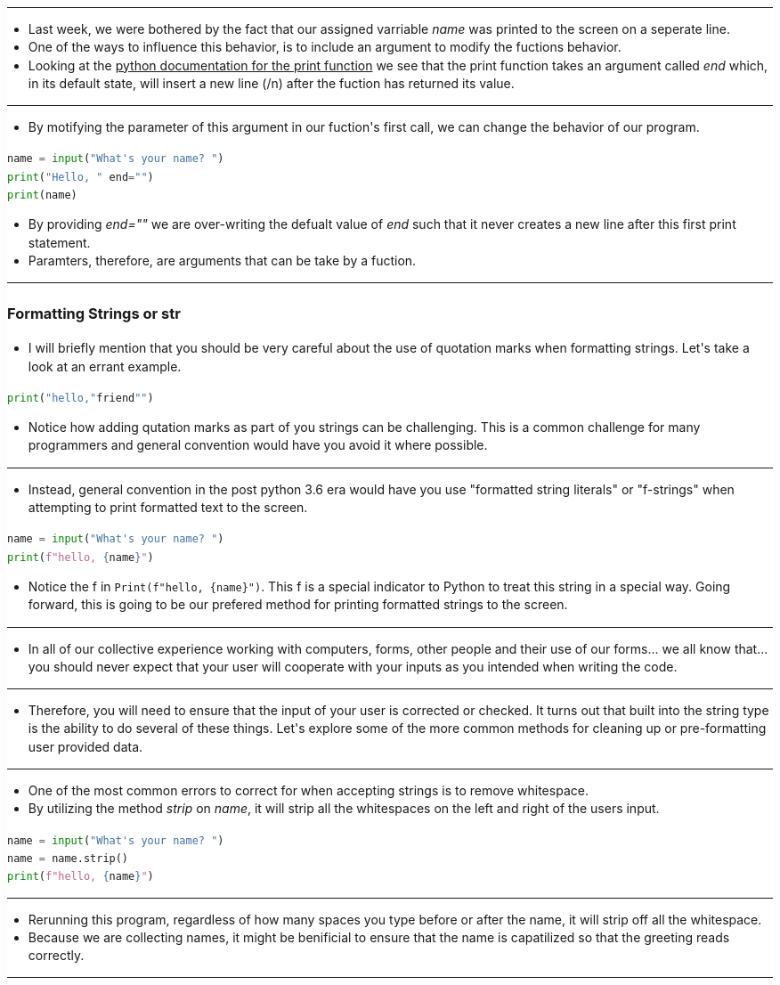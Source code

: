 ```python
```
---
- Last week, we were bothered by the fact that our assigned varriable *name* was printed to the screen on a seperate line.
- One of the ways to influence this behavior, is to include an argument to modify the fuctions behavior.
- Looking at the [python documentation for the print function](https://docs.python.org/3/library/functions.html#print) we see that the print function takes an argument called *end* which, in its default state, will insert a new line (/n) after the fuction has returned its value.
---
- By motifying the parameter of this argument in our fuction's first call, we can change the behavior of our program.
```python
name = input("What's your name? ")
print("Hello, " end="")
print(name)
```
- By providing *end=""* we are over-writing the defualt value of *end* such that it never creates a new line after this first print statement.
- Paramters, therefore, are arguments that can be take by a fuction.
---
### Formatting Strings or str
- I will briefly mention that you should be very careful about the use of quotation marks when formatting strings. Let's take a look at an errant example. 
```python
print("hello,"friend"")
```
- Notice how adding qutation marks as part of you strings can be challenging. This is a common challenge for many programmers and general convention would have you avoid it where possible.
---
- Instead, general convention in the post python 3.6 era would have you use "formatted string literals" or "f-strings" when attempting to print formatted text to the screen.
```python
name = input("What's your name? ")
print(f"hello, {name}")
```
- Notice the f in ```Print(f"hello, {name}")```. This f is a special indicator to Python to treat this string in a special way. Going forward, this is going to be our prefered method for printing formatted strings to the screen.
---
- In all of our collective experience working with computers, forms, other people and their use of our forms... we all know that... you should never expect that your user will cooperate with your inputs as you intended when writing the code.
---
- Therefore, you will need to ensure that the input of your user is corrected or checked. It turns out that built into the string type is the ability to do several of these things. Let's explore some of the more common methods for cleaning up or pre-formatting user provided data. 
---
- One of the most common errors to correct for when accepting strings is to remove whitespace.
- By utilizing the method *strip* on *name*, it will strip all the whitespaces on the left and right of the users input. 
```python
name = input("What's your name? ")
name = name.strip()
print(f"hello, {name}")
```
---
- Rerunning this program, regardless of how many spaces you type before or after the name, it will strip off all the whitespace. 
- Because we are collecting names, it might be benificial to ensure that the name is capatilized so that the greeting reads correctly. 
---